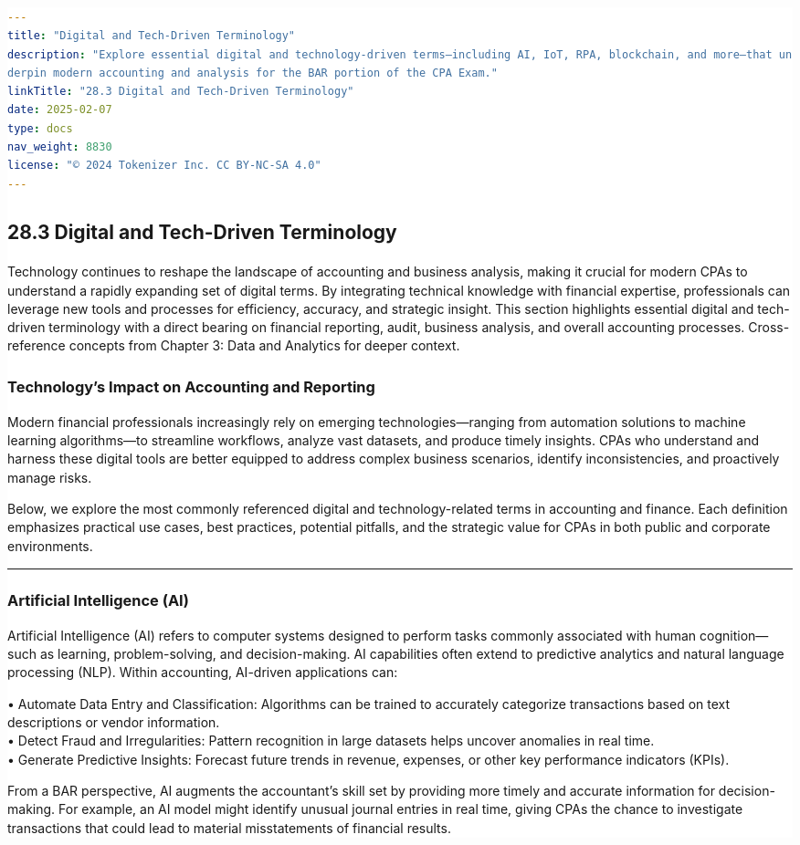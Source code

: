```yaml
---
title: "Digital and Tech-Driven Terminology"
description: "Explore essential digital and technology-driven terms—including AI, IoT, RPA, blockchain, and more—that underpin modern accounting and analysis for the BAR portion of the CPA Exam."
linkTitle: "28.3 Digital and Tech-Driven Terminology"
date: 2025-02-07
type: docs
nav_weight: 8830
license: "© 2024 Tokenizer Inc. CC BY-NC-SA 4.0"
---
```


## 28.3 Digital and Tech-Driven Terminology

Technology continues to reshape the landscape of accounting and business analysis, making it crucial for modern CPAs to understand a rapidly expanding set of digital terms. By integrating technical knowledge with financial expertise, professionals can leverage new tools and processes for efficiency, accuracy, and strategic insight. This section highlights essential digital and tech-driven terminology with a direct bearing on financial reporting, audit, business analysis, and overall accounting processes. Cross-reference concepts from Chapter 3: Data and Analytics for deeper context.

### Technology’s Impact on Accounting and Reporting
Modern financial professionals increasingly rely on emerging technologies—ranging from automation solutions to machine learning algorithms—to streamline workflows, analyze vast datasets, and produce timely insights. CPAs who understand and harness these digital tools are better equipped to address complex business scenarios, identify inconsistencies, and proactively manage risks.

Below, we explore the most commonly referenced digital and technology-related terms in accounting and finance. Each definition emphasizes practical use cases, best practices, potential pitfalls, and the strategic value for CPAs in both public and corporate environments.

---

### Artificial Intelligence (AI)

Artificial Intelligence (AI) refers to computer systems designed to perform tasks commonly associated with human cognition—such as learning, problem-solving, and decision-making. AI capabilities often extend to predictive analytics and natural language processing (NLP). Within accounting, AI-driven applications can:

• Automate Data Entry and Classification: Algorithms can be trained to accurately categorize transactions based on text descriptions or vendor information.  
• Detect Fraud and Irregularities: Pattern recognition in large datasets helps uncover anomalies in real time.  
• Generate Predictive Insights: Forecast future trends in revenue, expenses, or other key performance indicators (KPIs).  

From a BAR perspective, AI augments the accountant’s skill set by providing more timely and accurate information for decision-making. For example, an AI model might identify unusual journal entries in real time, giving CPAs the chance to investigate transactions that could lead to material misstatements of financial results.
